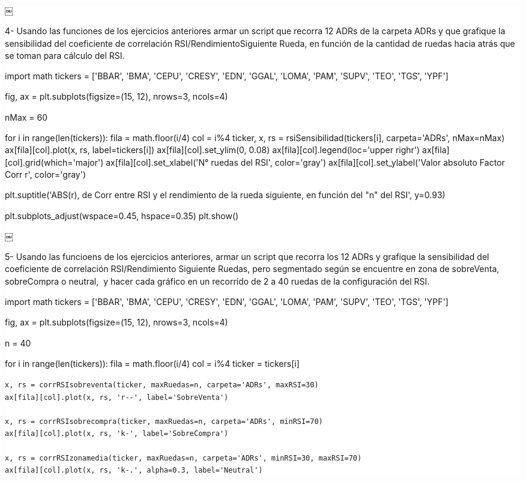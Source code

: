 ￼

4- Usando las funciones de los ejercicios anteriores armar un script que recorra 12 ADRs de la carpeta ADRs y que grafique la sensibilidad del coeficiente de correlación RSI/RendimientoSiguiente Rueda, en función de la cantidad de ruedas hacia atrás que se toman para cálculo del RSI.

import math
tickers = ['BBAR', 'BMA', 'CEPU', 'CRESY', 'EDN', 'GGAL', 'LOMA', 'PAM', 'SUPV', 'TEO', 'TGS', 'YPF']

fig, ax = plt.subplots(figsize=(15, 12), nrows=3, ncols=4)

nMax = 60

for i in range(len(tickers)):
    fila = math.floor(i/4)
    col = i%4
    ticker, x, rs = rsiSensibilidad(tickers[i], carpeta='ADRs', nMax=nMax)
    ax[fila][col].plot(x, rs, label=tickers[i])
    ax[fila][col].set_ylim(0, 0.08)
    ax[fila][col].legend(loc='upper righr')
    ax[fila][col].grid(which='major')
    ax[fila][col].set_xlabel('N° ruedas del RSI', color='gray')
    ax[fila][col].set_ylabel('Valor absoluto Factor Corr r', color='gray')
    
plt.suptitle('ABS(r), de Corr entre RSI y el rendimiento de la rueda siguiente, en función del "n" del RSI', y=0.93)

plt.subplots_adjust(wspace=0.45, hspace=0.35)
plt.show()

￼

5- Usando las funcioens de los ejercicios anteriores, armar un script que recorra los 12 ADRs y grafique la sensibilidad del coeficiente de correlación RSI/Rendimiento Siguiente Ruedas, pero segmentado según se encuentre en zona de sobreVenta, sobreCompra o neutral,  y hacer cada gráfico en un recorrido de 2 a 40 ruedas de la configuración del RSI.

import math
tickers = ['BBAR', 'BMA', 'CEPU', 'CRESY', 'EDN', 'GGAL', 'LOMA', 'PAM', 'SUPV', 'TEO', 'TGS', 'YPF']

fig, ax = plt.subplots(figsize=(15, 12), nrows=3, ncols=4)

n = 40

for i in range(len(tickers)):
    fila = math.floor(i/4)
    col = i%4
    ticker = tickers[i]
    
    x, rs = corrRSIsobreventa(ticker, maxRuedas=n, carpeta='ADRs', maxRSI=30)
    ax[fila][col].plot(x, rs, 'r--', label='SobreVenta')
    
    x, rs = corrRSIsobrecompra(ticker, maxRuedas=n, carpeta='ADRs', minRSI=70)
    ax[fila][col].plot(x, rs, 'k-', label='SobreCompra')
    
    x, rs = corrRSIzonamedia(ticker, maxRuedas=n, carpeta='ADRs', minRSI=30, maxRSI=70)
    ax[fila][col].plot(x, rs, 'k-.', alpha=0.3, label='Neutral')
